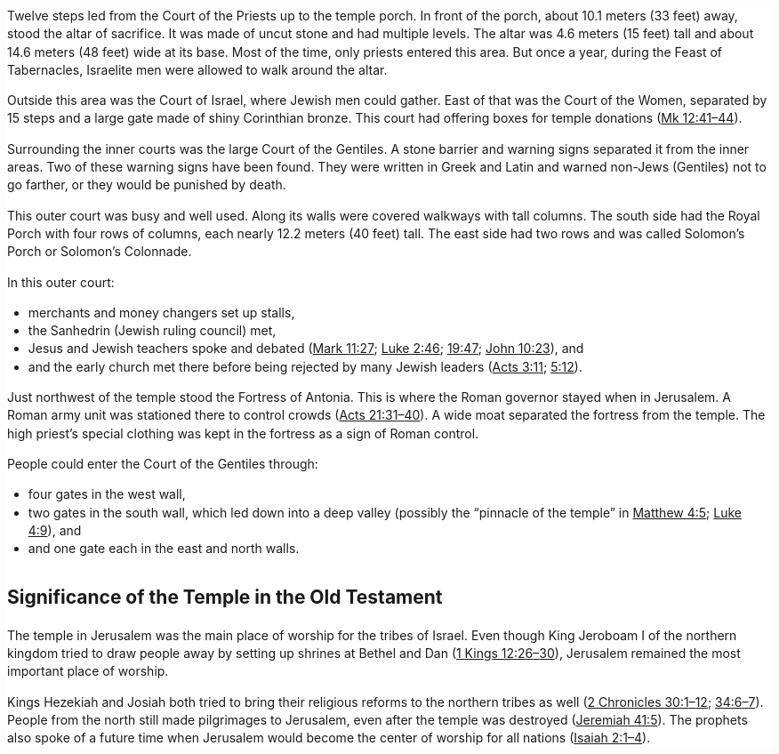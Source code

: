 Twelve steps led from the Court of the Priests up to the temple porch. In front of the porch, about 10\.1 meters (33 feet) away, stood the altar of sacrifice. It was made of uncut stone and had multiple levels. The altar was 4\.6 meters (15 feet) tall and about 14\.6 meters (48 feet) wide at its base. Most of the time, only priests entered this area. But once a year, during the Feast of Tabernacles, Israelite men were allowed to walk around the altar.

Outside this area was the Court of Israel, where Jewish men could gather. East of that was the Court of the Women, separated by 15 steps and a large gate made of shiny Corinthian bronze. This court had offering boxes for temple donations ([Mk 12:41–44](https://ref.ly/Mark12:41-Mark12:44)). 

Surrounding the inner courts was the large Court of the Gentiles. A stone barrier and warning signs separated it from the inner areas. Two of these warning signs have been found. They were written in Greek and Latin and warned non\-Jews (Gentiles) not to go farther, or they would be punished by death.

This outer court was busy and well used. Along its walls were covered walkways with tall columns. The south side had the Royal Porch with four rows of columns, each nearly 12\.2 meters (40 feet) tall. The east side had two rows and was called Solomon’s Porch or Solomon’s Colonnade. 

In this outer court:

* merchants and money changers set up stalls,
* the Sanhedrin (Jewish ruling council) met,
* Jesus and Jewish teachers spoke and debated ([Mark 11:27](https://ref.ly/Mark11:27); [Luke 2:46](https://ref.ly/Luke2:46); [19:47](https://ref.ly/Luke19:47); [John 10:23](https://ref.ly/John10:23)), and
* and the early church met there before being rejected by many Jewish leaders ([Acts 3:11](https://ref.ly/Acts3:11); [5:12](https://ref.ly/Acts5:12)).

Just northwest of the temple stood the Fortress of Antonia. This is where the Roman governor stayed when in Jerusalem. A Roman army unit was stationed there to control crowds ([Acts 21:31](https://ref.ly/Acts21:31-Acts21:40)[–](https://ref.ly/2Chr7:1-2Chr7:3)[40](https://ref.ly/Acts21:31-Acts21:40)). A wide moat separated the fortress from the temple. The high priest’s special clothing was kept in the fortress as a sign of Roman control.

People could enter the Court of the Gentiles through:

* four gates in the west wall,
* two gates in the south wall, which led down into a deep valley (possibly the “pinnacle of the temple” in [Matthew 4:5](https://ref.ly/Matt4:5); [Luke 4:9](https://ref.ly/Luke4:9)), and
* and one gate each in the east and north walls.

Significance of the Temple in the Old Testament
-----------------------------------------------

The temple in Jerusalem was the main place of worship for the tribes of Israel. Even though King Jeroboam I of the northern kingdom tried to draw people away by setting up shrines at Bethel and Dan ([1 Kings 12:26](https://ref.ly/1Kgs12:26-1Kgs12:30)[–](https://ref.ly/2Chr7:1-2Chr7:3)[30](https://ref.ly/1Kgs12:26-1Kgs12:30)), Jerusalem remained the most important place of worship.

Kings Hezekiah and Josiah both tried to bring their religious reforms to the northern tribes as well ([2 Chronicles 30:1](https://ref.ly/2Chr30:1-2Chr30:12)[–](https://ref.ly/2Chr7:1-2Chr7:3)[12](https://ref.ly/2Chr30:1-2Chr30:12); [34:6](https://ref.ly/2Chr34:6-2Chr34:7)[–](https://ref.ly/2Chr7:1-2Chr7:3)[7](https://ref.ly/2Chr34:6-2Chr34:7)). People from the north still made pilgrimages to Jerusalem, even after the temple was destroyed ([Jeremiah 41:5](https://ref.ly/Jer41:5)). The prophets also spoke of a future time when Jerusalem would become the center of worship for all nations ([Isaiah 2:1](https://ref.ly/Isa2:1-Isa2:4)[–](https://ref.ly/2Chr7:1-2Chr7:3)[4](https://ref.ly/Isa2:1-Isa2:4)).
